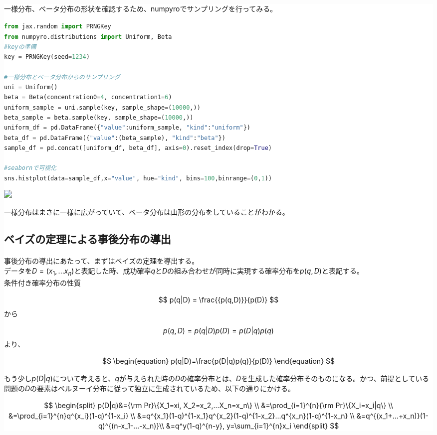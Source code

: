 一様分布、ベータ分布の形状を確認するため、numpyroでサンプリングを行ってみる。



```python
from jax.random import PRNGKey
from numpyro.distributions import Uniform, Beta
#keyの準備
key = PRNGKey(seed=1234)

#一様分布とベータ分布からのサンプリング
uni = Uniform()
beta = Beta(concentration0=4, concentration1=6)
uniform_sample = uni.sample(key, sample_shape=(10000,))
beta_sample = beta.sample(key, sample_shape=(10000,))
uniform_df = pd.DataFrame({"value":uniform_sample, "kind":"uniform"})
beta_df = pd.DataFrame({"value":(beta_sample), "kind":"beta"})
sample_df = pd.concat([uniform_df, beta_df], axis=0).reset_index(drop=True)

#seabornで可視化
sns.histplot(data=sample_df,x="value", hue="kind", bins=100,binrange=(0,1))
```
![](https://storage.googleapis.com/zenn-user-upload/2184ef266004-20211228.png)

一様分布はまさに一様に広がっていて、ベータ分布は山形の分布をしていることがわかる。

## ベイズの定理による事後分布の導出
事後分布の導出にあたって、まずはベイズの定理を導出する。  
データを$D=(x_1,...x_n)$と表記した時、成功確率$q$と$D$の組み合わせが同時に実現する確率分布を$p(q,D)$と表記する。  
条件付き確率分布の性質

$$
p(q|D) = \frac{{p(q,D)}}{p(D)}
$$
から

$$
\begin{equation}
p(q,D) = p(q|D)p(D) = p(D|q)p(q)    
\end{equation}
$$
より、

$$
\begin{equation}
p(q|D)=\frac{p(D|q)p(q)}{p(D)}
\end{equation}
$$

もう少し$p(D|q)$について考えると、$q$が与えられた時の$D$の確率分布とは、$D$を生成した確率分布そのものになる。かつ、前提としている問題の$D$の要素はベルヌーイ分布に従って独立に生成されているため、以下の通りにかける。

$$
\begin{split}
p(D|q)&={\rm Pr}\{X_1=xi, X_2=x_2,...X_n=x_n\} \\
&=\prod_{i=1}^{n}{\rm Pr}\{X_i=x_i|q\} \\
&=\prod_{i=1}^{n}q^{x_i}(1-q)^{1-x_i} \\
&=q^{x_1}(1-q)^{1-x_1}q^{x_2}(1-q)^{1-x_2}...q^{x_n}(1-q)^{1-x_n} \\
&=q^{(x_1+...+x_n)}(1-q)^{(n-x_1-...-x_n)}\\
&=q^y(1-q)^{n-y},  y=\sum_{i=1}^{n}x_i
\end{split}
$$
